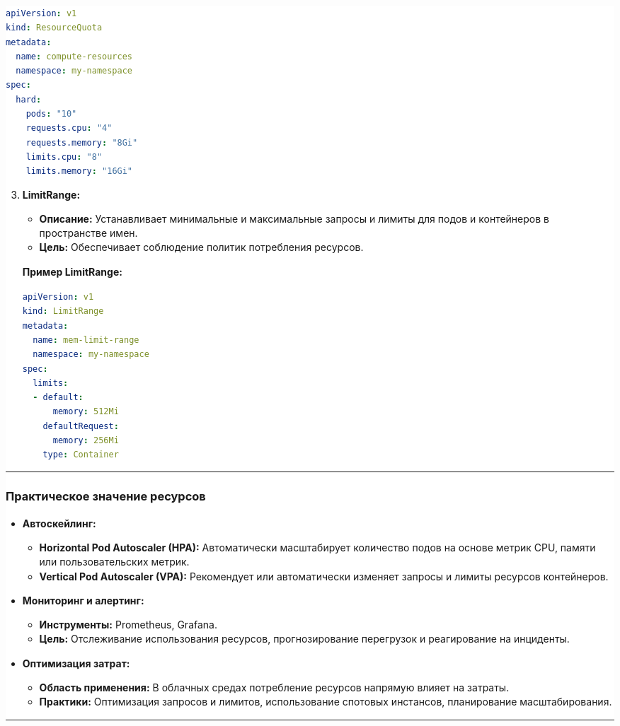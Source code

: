    ```yaml
   apiVersion: v1
   kind: ResourceQuota
   metadata:
     name: compute-resources
     namespace: my-namespace
   spec:
     hard:
       pods: "10"
       requests.cpu: "4"
       requests.memory: "8Gi"
       limits.cpu: "8"
       limits.memory: "16Gi"
   ```

3. **LimitRange:**
   - **Описание:** Устанавливает минимальные и максимальные запросы и лимиты для подов и контейнеров в пространстве имен.
   - **Цель:** Обеспечивает соблюдение политик потребления ресурсов.

   **Пример LimitRange:**

   ```yaml
   apiVersion: v1
   kind: LimitRange
   metadata:
     name: mem-limit-range
     namespace: my-namespace
   spec:
     limits:
     - default:
         memory: 512Mi
       defaultRequest:
         memory: 256Mi
       type: Container
   ```

---

### Практическое значение ресурсов

- **Автоскейлинг:**
  - **Horizontal Pod Autoscaler (HPA):** Автоматически масштабирует количество подов на основе метрик CPU, памяти или пользовательских метрик.
  - **Vertical Pod Autoscaler (VPA):** Рекомендует или автоматически изменяет запросы и лимиты ресурсов контейнеров.

- **Мониторинг и алертинг:**
  - **Инструменты:** Prometheus, Grafana.
  - **Цель:** Отслеживание использования ресурсов, прогнозирование перегрузок и реагирование на инциденты.

- **Оптимизация затрат:**
  - **Область применения:** В облачных средах потребление ресурсов напрямую влияет на затраты.
  - **Практики:** Оптимизация запросов и лимитов, использование спотовых инстансов, планирование масштабирования.

---